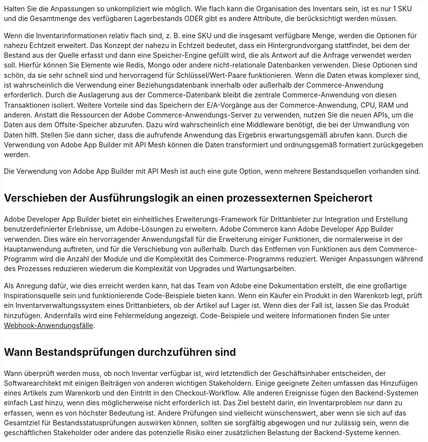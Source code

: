 Halten Sie die Anpassungen so unkompliziert wie möglich.
Wie flach kann die Organisation des Inventars sein, ist es nur 1 SKU und die Gesamtmenge des verfügbaren Lagerbestands ODER gibt es andere Attribute, die berücksichtigt werden müssen.

Wenn die Inventarinformationen relativ flach sind, z. B. eine SKU und die insgesamt verfügbare Menge, werden die Optionen für nahezu Echtzeit erweitert. Das Konzept der nahezu in Echtzeit bedeutet, dass ein Hintergrundvorgang stattfindet, bei dem der Bestand aus der Quelle erfasst und dann eine Speicher-Engine gefüllt wird, die als Antwort auf die Anfrage verwendet werden soll. Hierfür können Sie Elemente wie Redis, Mongo oder andere nicht-relationale Datenbanken verwenden. Diese Optionen sind schön, da sie sehr schnell sind und hervorragend für Schlüssel/Wert-Paare funktionieren. Wenn die Daten etwas komplexer sind, ist wahrscheinlich die Verwendung einer Beziehungsdatenbank innerhalb oder außerhalb der Commerce-Anwendung erforderlich. Durch die Auslagerung aus der Commerce-Datenbank bleibt die zentrale Commerce-Anwendung von diesen Transaktionen isoliert. Weitere Vorteile sind das Speichern der E/A-Vorgänge aus der Commerce-Anwendung, CPU, RAM und anderen. Anstatt die Ressourcen der Adobe Commerce-Anwendungs-Server zu verwenden, nutzen Sie die neuen APIs, um die Daten aus dem Offsite-Speicher abzurufen.  Dazu wird wahrscheinlich eine Middleware benötigt, die bei der Umwandlung von Daten hilft. Stellen Sie dann sicher, dass die aufrufende Anwendung das Ergebnis erwartungsgemäß abrufen kann. Durch die Verwendung von Adobe App Builder mit API Mesh können die Daten transformiert und ordnungsgemäß formatiert zurückgegeben werden.

Die Verwendung von Adobe App Builder mit API Mesh ist auch eine gute Option, wenn mehrere Bestandsquellen vorhanden sind.


## Verschieben der Ausführungslogik an einen prozessexternen Speicherort

Adobe Developer App Builder bietet ein einheitliches Erweiterungs-Framework für Drittanbieter zur Integration und Erstellung benutzerdefinierter Erlebnisse, um Adobe-Lösungen zu erweitern. Adobe Commerce kann Adobe Developer App Builder verwenden. Dies wäre ein hervorragender Anwendungsfall für die Erweiterung einiger Funktionen, die normalerweise in der Hauptanwendung auftreten, und für die Verschiebung von außerhalb. Durch das Entfernen von Funktionen aus dem Commerce-Programm wird die Anzahl der Module und die Komplexität des Commerce-Programms reduziert. Weniger Anpassungen während des Prozesses reduzieren wiederum die Komplexität von Upgrades und Wartungsarbeiten.

Als Anregung dafür, wie dies erreicht werden kann, hat das Team von Adobe eine Dokumentation erstellt, die eine großartige Inspirationsquelle sein und funktionierende Code-Beispiele bieten kann. Wenn ein Käufer ein Produkt in den Warenkorb legt, prüft ein Inventarverwaltungssystem eines Drittanbieters, ob der Artikel auf Lager ist. Wenn dies der Fall ist, lassen Sie das Produkt hinzufügen. Andernfalls wird eine Fehlermeldung angezeigt.  Code-Beispiele und weitere Informationen finden Sie unter [Webhook-Anwendungsfälle](https://developer.adobe.com/commerce/extensibility/webhooks/use-cases/#add-product-to-cart).

## Wann Bestandsprüfungen durchzuführen sind

Wann überprüft werden muss, ob noch Inventar verfügbar ist, wird letztendlich der Geschäftsinhaber entscheiden, der Softwarearchitekt mit einigen Beiträgen von anderen wichtigen Stakeholdern. Einige geeignete Zeiten umfassen das Hinzufügen eines Artikels zum Warenkorb und den Eintritt in den Checkout-Workflow. Alle anderen Ereignisse fügen den Backend-Systemen einfach Last hinzu, wenn dies möglicherweise nicht erforderlich ist. Das Ziel besteht darin, ein Inventarproblem nur dann zu erfassen, wenn es von höchster Bedeutung ist. Andere Prüfungen sind vielleicht wünschenswert, aber wenn sie sich auf das Gesamtziel für Bestandsstatusprüfungen auswirken können, sollten sie sorgfältig abgewogen und nur zulässig sein, wenn die geschäftlichen Stakeholder oder andere das potenzielle Risiko einer zusätzlichen Belastung der Backend-Systeme kennen.
